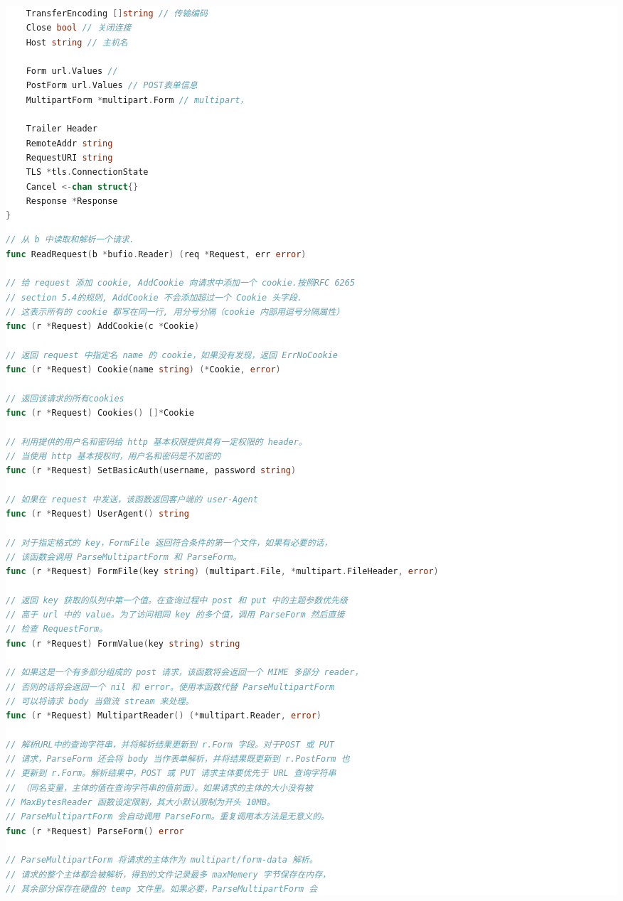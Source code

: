 ```go
    TransferEncoding []string // 传输编码
    Close bool // 关闭连接
    Host string // 主机名
    
    Form url.Values // 
    PostForm url.Values // POST表单信息
    MultipartForm *multipart.Form // multipart，

    Trailer Header
    RemoteAddr string
    RequestURI string
    TLS *tls.ConnectionState
    Cancel <-chan struct{}
    Response *Response
}
```

```go
// 从 b 中读取和解析一个请求. 
func ReadRequest(b *bufio.Reader) (req *Request, err error)

// 给 request 添加 cookie, AddCookie 向请求中添加一个 cookie.按照RFC 6265 
// section 5.4的规则, AddCookie 不会添加超过一个 Cookie 头字段.
// 这表示所有的 cookie 都写在同一行, 用分号分隔（cookie 内部用逗号分隔属性） 
func (r *Request) AddCookie(c *Cookie)

// 返回 request 中指定名 name 的 cookie，如果没有发现，返回 ErrNoCookie 
func (r *Request) Cookie(name string) (*Cookie, error)

// 返回该请求的所有cookies 
func (r *Request) Cookies() []*Cookie

// 利用提供的用户名和密码给 http 基本权限提供具有一定权限的 header。
// 当使用 http 基本授权时，用户名和密码是不加密的 
func (r *Request) SetBasicAuth(username, password string)

// 如果在 request 中发送，该函数返回客户端的 user-Agent
func (r *Request) UserAgent() string

// 对于指定格式的 key，FormFile 返回符合条件的第一个文件，如果有必要的话，
// 该函数会调用 ParseMultipartForm 和 ParseForm。 
func (r *Request) FormFile(key string) (multipart.File, *multipart.FileHeader, error)

// 返回 key 获取的队列中第一个值。在查询过程中 post 和 put 中的主题参数优先级
// 高于 url 中的 value。为了访问相同 key 的多个值，调用 ParseForm 然后直接
// 检查 RequestForm。 
func (r *Request) FormValue(key string) string

// 如果这是一个有多部分组成的 post 请求，该函数将会返回一个 MIME 多部分 reader，
// 否则的话将会返回一个 nil 和 error。使用本函数代替 ParseMultipartForm
// 可以将请求 body 当做流 stream 来处理。 
func (r *Request) MultipartReader() (*multipart.Reader, error)

// 解析URL中的查询字符串，并将解析结果更新到 r.Form 字段。对于POST 或 PUT
// 请求，ParseForm 还会将 body 当作表单解析，并将结果既更新到 r.PostForm 也
// 更新到 r.Form。解析结果中，POST 或 PUT 请求主体要优先于 URL 查询字符串
// （同名变量，主体的值在查询字符串的值前面）。如果请求的主体的大小没有被
// MaxBytesReader 函数设定限制，其大小默认限制为开头 10MB。
// ParseMultipartForm 会自动调用 ParseForm。重复调用本方法是无意义的。
func (r *Request) ParseForm() error 

// ParseMultipartForm 将请求的主体作为 multipart/form-data 解析。
// 请求的整个主体都会被解析，得到的文件记录最多 maxMemery 字节保存在内存，
// 其余部分保存在硬盘的 temp 文件里。如果必要，ParseMultipartForm 会
```